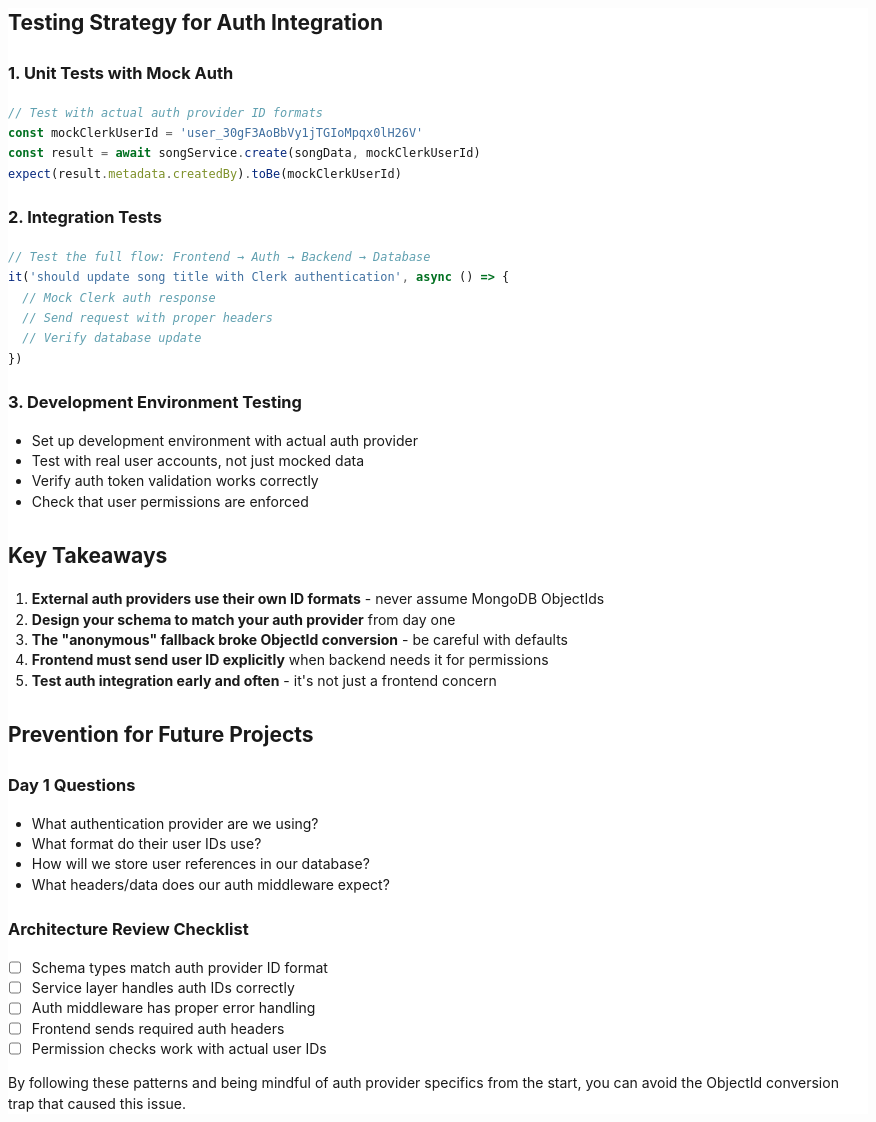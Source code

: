 ## Testing Strategy for Auth Integration

### 1. Unit Tests with Mock Auth
```typescript
// Test with actual auth provider ID formats
const mockClerkUserId = 'user_30gF3AoBbVy1jTGIoMpqx0lH26V'
const result = await songService.create(songData, mockClerkUserId)
expect(result.metadata.createdBy).toBe(mockClerkUserId)
```

### 2. Integration Tests
```typescript
// Test the full flow: Frontend → Auth → Backend → Database
it('should update song title with Clerk authentication', async () => {
  // Mock Clerk auth response
  // Send request with proper headers
  // Verify database update
})
```

### 3. Development Environment Testing
- Set up development environment with actual auth provider
- Test with real user accounts, not just mocked data
- Verify auth token validation works correctly
- Check that user permissions are enforced

## Key Takeaways

1. **External auth providers use their own ID formats** - never assume MongoDB ObjectIds
2. **Design your schema to match your auth provider** from day one
3. **The "anonymous" fallback broke ObjectId conversion** - be careful with defaults
4. **Frontend must send user ID explicitly** when backend needs it for permissions
5. **Test auth integration early and often** - it's not just a frontend concern

## Prevention for Future Projects

### Day 1 Questions
- What authentication provider are we using?
- What format do their user IDs use?
- How will we store user references in our database?
- What headers/data does our auth middleware expect?

### Architecture Review Checklist
- [ ] Schema types match auth provider ID format
- [ ] Service layer handles auth IDs correctly
- [ ] Auth middleware has proper error handling
- [ ] Frontend sends required auth headers
- [ ] Permission checks work with actual user IDs

By following these patterns and being mindful of auth provider specifics from the start, you can avoid the ObjectId conversion trap that caused this issue.